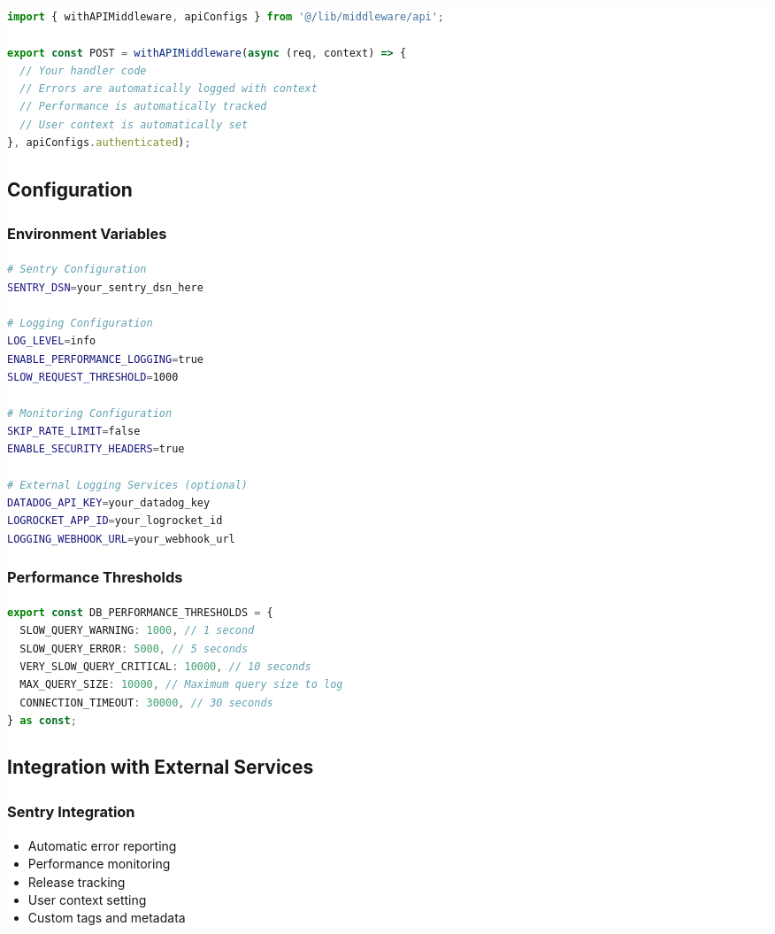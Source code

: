```typescript
import { withAPIMiddleware, apiConfigs } from '@/lib/middleware/api';

export const POST = withAPIMiddleware(async (req, context) => {
  // Your handler code
  // Errors are automatically logged with context
  // Performance is automatically tracked
  // User context is automatically set
}, apiConfigs.authenticated);
```

## Configuration

### Environment Variables

```bash
# Sentry Configuration
SENTRY_DSN=your_sentry_dsn_here

# Logging Configuration
LOG_LEVEL=info
ENABLE_PERFORMANCE_LOGGING=true
SLOW_REQUEST_THRESHOLD=1000

# Monitoring Configuration
SKIP_RATE_LIMIT=false
ENABLE_SECURITY_HEADERS=true

# External Logging Services (optional)
DATADOG_API_KEY=your_datadog_key
LOGROCKET_APP_ID=your_logrocket_id
LOGGING_WEBHOOK_URL=your_webhook_url
```

### Performance Thresholds

```typescript
export const DB_PERFORMANCE_THRESHOLDS = {
  SLOW_QUERY_WARNING: 1000, // 1 second
  SLOW_QUERY_ERROR: 5000, // 5 seconds
  VERY_SLOW_QUERY_CRITICAL: 10000, // 10 seconds
  MAX_QUERY_SIZE: 10000, // Maximum query size to log
  CONNECTION_TIMEOUT: 30000, // 30 seconds
} as const;
```

## Integration with External Services

### Sentry Integration

- Automatic error reporting
- Performance monitoring
- Release tracking
- User context setting
- Custom tags and metadata
